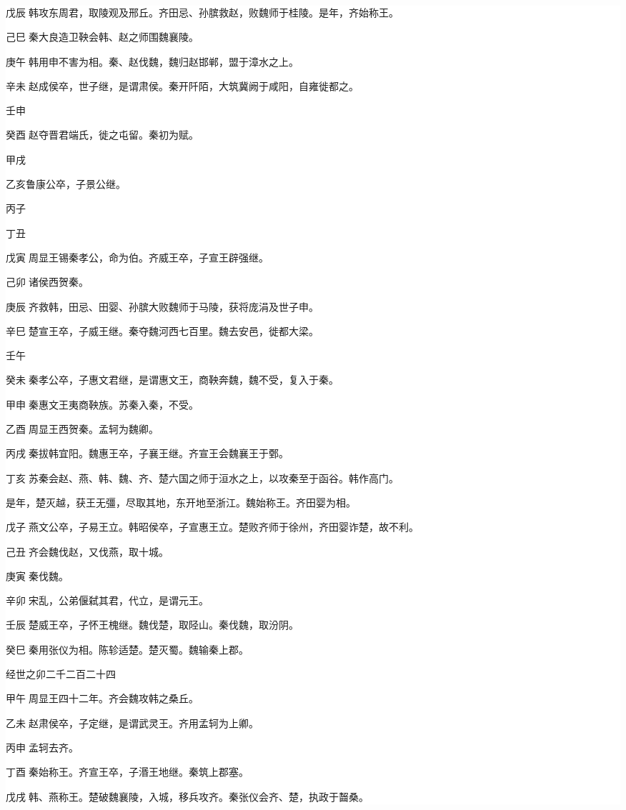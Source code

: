 戊辰 韩攻东周君，取陵观及邢丘。齐田忌、孙膑救赵，败魏师于桂陵。是年，齐始称王。

己巳 秦大良造卫鞅会韩、赵之师围魏襄陵。

庚午 韩用申不害为相。秦、赵伐魏，魏归赵邯郸，盟于漳水之上。

辛未 赵成侯卒，世子继，是谓肃侯。秦开阡陌，大筑冀阙于咸阳，自雍徙都之。

壬申

癸酉 赵夺晋君端氏，徙之屯留。秦初为赋。

甲戌

乙亥鲁康公卒，子景公继。

丙子

丁丑

戊寅 周显王锡秦孝公，命为伯。齐威王卒，子宣王辟强继。

己卯 诸侯西贺秦。

庚辰 齐救韩，田忌、田婴、孙膑大败魏师于马陵，获将庞涓及世子申。

辛巳 楚宣王卒，子威王继。秦夺魏河西七百里。魏去安邑，徙都大梁。

壬午

癸未 秦孝公卒，子惠文君继，是谓惠文王，商鞅奔魏，魏不受，复入于秦。

甲申 秦惠文王夷商鞅族。苏秦入秦，不受。

乙酉 周显王西贺秦。孟轲为魏卿。

丙戌 秦拔韩宜阳。魏惠王卒，子襄王继。齐宣王会魏襄王于鄄。

丁亥 苏秦会赵、燕、韩、魏、齐、楚六国之师于洹水之上，以攻秦至于函谷。韩作高门。

是年，楚灭越，获王无彊，尽取其地，东开地至浙江。魏始称王。齐田婴为相。

戊子 燕文公卒，子易王立。韩昭侯卒，子宣惠王立。楚败齐师于徐州，齐田婴诈楚，故不利。

己丑 齐会魏伐赵，又伐燕，取十城。

庚寅 秦伐魏。

辛卯 宋乱，公弟偃弑其君，代立，是谓元王。

壬辰 楚威王卒，子怀王槐继。魏伐楚，取陉山。秦伐魏，取汾阴。

癸巳 秦用张仪为相。陈轸适楚。楚灭蜀。魏输秦上郡。

经世之卯二千二百二十四

甲午 周显王四十二年。齐会魏攻韩之桑丘。

乙未 赵肃侯卒，子定继，是谓武灵王。齐用孟轲为上卿。

丙申 孟轲去齐。

丁酉 秦始称王。齐宣王卒，子湣王地继。秦筑上郡塞。

戊戌 韩、燕称王。楚破魏襄陵，入城，移兵攻齐。秦张仪会齐、楚，执政于齧桑。
